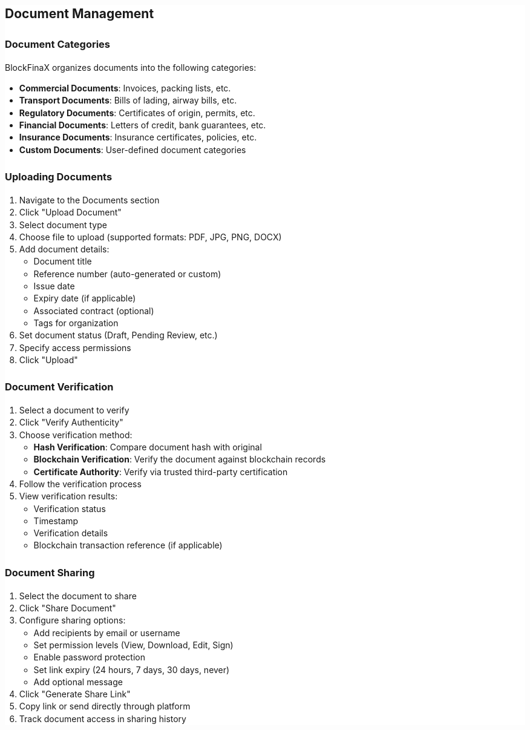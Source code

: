 ## Document Management

### Document Categories

BlockFinaX organizes documents into the following categories:

- **Commercial Documents**: Invoices, packing lists, etc.
- **Transport Documents**: Bills of lading, airway bills, etc.
- **Regulatory Documents**: Certificates of origin, permits, etc.
- **Financial Documents**: Letters of credit, bank guarantees, etc.
- **Insurance Documents**: Insurance certificates, policies, etc.
- **Custom Documents**: User-defined document categories

### Uploading Documents

1. Navigate to the Documents section
2. Click "Upload Document"
3. Select document type
4. Choose file to upload (supported formats: PDF, JPG, PNG, DOCX)
5. Add document details:
   - Document title
   - Reference number (auto-generated or custom)
   - Issue date
   - Expiry date (if applicable)
   - Associated contract (optional)
   - Tags for organization
6. Set document status (Draft, Pending Review, etc.)
7. Specify access permissions
8. Click "Upload"

### Document Verification

1. Select a document to verify
2. Click "Verify Authenticity" 
3. Choose verification method:
   - **Hash Verification**: Compare document hash with original
   - **Blockchain Verification**: Verify the document against blockchain records
   - **Certificate Authority**: Verify via trusted third-party certification
4. Follow the verification process
5. View verification results:
   - Verification status
   - Timestamp
   - Verification details
   - Blockchain transaction reference (if applicable)

### Document Sharing

1. Select the document to share
2. Click "Share Document"
3. Configure sharing options:
   - Add recipients by email or username
   - Set permission levels (View, Download, Edit, Sign)
   - Enable password protection
   - Set link expiry (24 hours, 7 days, 30 days, never)
   - Add optional message
4. Click "Generate Share Link"
5. Copy link or send directly through platform
6. Track document access in sharing history
